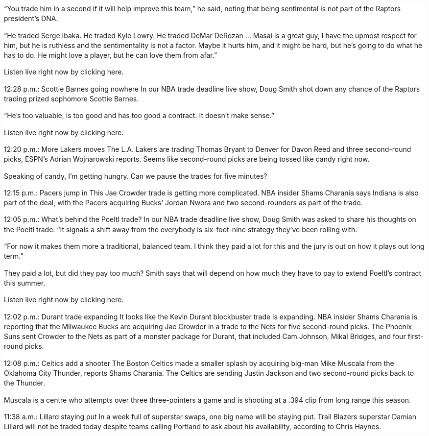 “You trade him in a second if it will help improve this team,” he said, noting that being sentimental is not part of the Raptors president’s DNA.

“He traded Serge Ibaka. He traded Kyle Lowry. He traded DeMar DeRozan ... Masai is a great guy, I have the upmost respect for him, but he is ruthless and the sentimentality is not a factor. Maybe it hurts him, and it might be hard, but he’s going to do what he has to do. He might love a player, but he can love them from afar.”

Listen live right now by clicking here.

12:28 p.m.: Scottie Barnes going nowhere
In our NBA trade deadline live show, Doug Smith shot down any chance of the Raptors trading prized sophomore Scottie Barnes.

“He’s too valuable, is too good and has too good a contract. It doesn’t make sense.”

Listen live right now by clicking here.

12:20 p.m.: More Lakers moves
The L.A. Lakers are trading Thomas Bryant to Denver for Davon Reed and three second-round picks, ESPN’s Adrian Wojnarowski reports. Seems like second-round picks are being tossed like candy right now.

Speaking of candy, I’m getting hungry. Can we pause the trades for five minutes?

12:15 p.m.: Pacers jump in
This Jae Crowder trade is getting more complicated. NBA insider Shams Charania says Indiana is also part of the deal, with the Pacers acquiring Bucks’ Jordan Nwora and two second-rounders as part of the trade.

12:05 p.m.: What’s behind the Poeltl trade?
In our NBA trade deadline live show, Doug Smith was asked to share his thoughts on the Poeltl trade: “It signals a shift away from the everybody is six-foot-nine strategy they’ve been rolling with.

“For now it makes them more a traditional, balanced team. I think they paid a lot for this and the jury is out on how it plays out long term.”

They paid a lot, but did they pay too much? Smith says that will depend on how much they have to pay to extend Poeltl’s contract this summer.

Listen live right now by clicking here.

12:02 p.m.: Durant trade expanding
It looks like the Kevin Durant blockbuster trade is expanding. NBA insider Shams Charania is reporting that the Milwaukee Bucks are acquiring Jae Crowder in a trade to the Nets for five second-round picks. The Phoenix Suns sent Crowder to the Nets as part of a monster package for Durant, that included Cam Johnson, Mikal Bridges, and four first-round picks.

12:08 p.m.: Celtics add a shooter
The Boston Celtics made a smaller splash by acquiring big-man Mike Muscala from the Oklahoma City Thunder, reports Shams Charania. The Celtics are sending Justin Jackson and two second-round picks back to the Thunder.

Muscala is a centre who attempts over three three-pointers a game and is shooting at a .394 clip from long range this season.

11:38 a.m.: Lillard staying put
In a week full of superstar swaps, one big name will be staying put. Trail Blazers superstar Damian Lillard will not be traded today despite teams calling Portland to ask about his availability, according to Chris Haynes.
